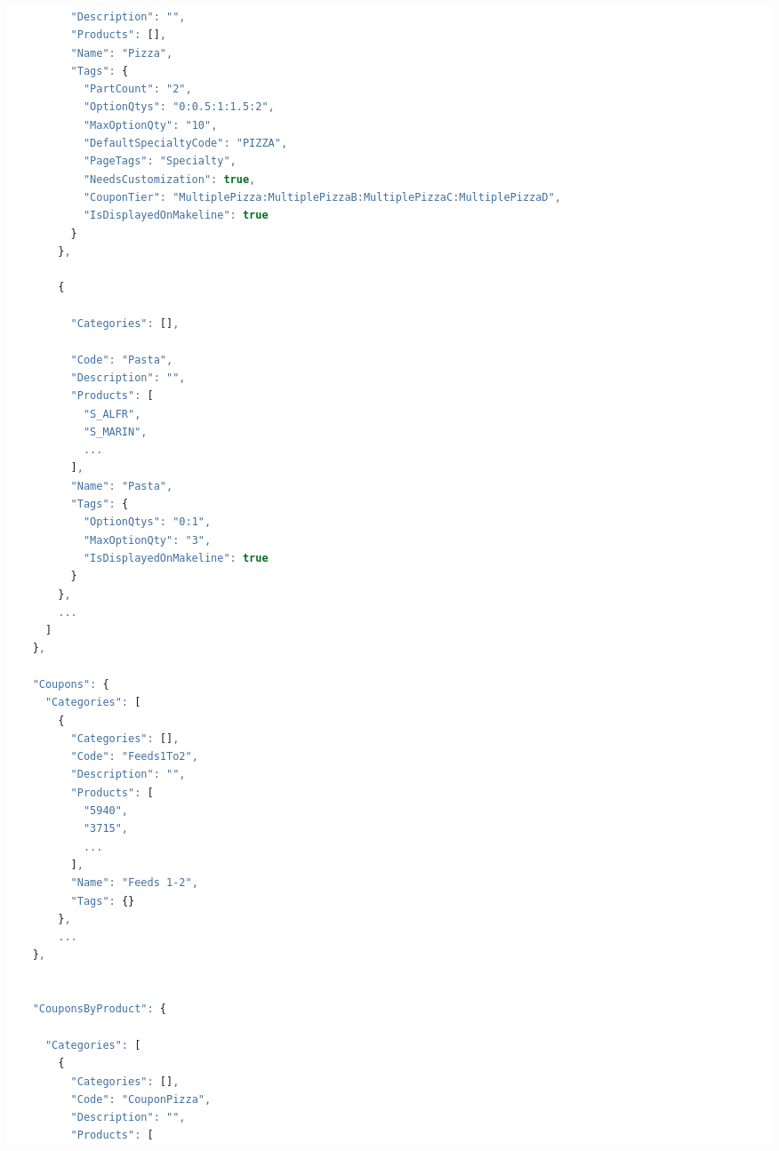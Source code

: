 ```js
          "Description": "",
          "Products": [],
          "Name": "Pizza",
          "Tags": {
            "PartCount": "2",
            "OptionQtys": "0:0.5:1:1.5:2",
            "MaxOptionQty": "10",
            "DefaultSpecialtyCode": "PIZZA",
            "PageTags": "Specialty",
            "NeedsCustomization": true,
            "CouponTier": "MultiplePizza:MultiplePizzaB:MultiplePizzaC:MultiplePizzaD",
            "IsDisplayedOnMakeline": true
          }
        },
        
        {
          
          "Categories": [],
          
          "Code": "Pasta",
          "Description": "",
          "Products": [
            "S_ALFR",
            "S_MARIN",
            ...
          ],
          "Name": "Pasta",
          "Tags": {
            "OptionQtys": "0:1",
            "MaxOptionQty": "3",
            "IsDisplayedOnMakeline": true
          }
        },
        ...
      ]  
    },

    "Coupons": {
      "Categories": [
        {
          "Categories": [],
          "Code": "Feeds1To2",
          "Description": "",
          "Products": [
            "5940",
            "3715",
            ...
          ],
          "Name": "Feeds 1-2",
          "Tags": {}
        },
        ...
    },


    "CouponsByProduct": {
      
      "Categories": [
        {
          "Categories": [],
          "Code": "CouponPizza",
          "Description": "",
          "Products": [
```
